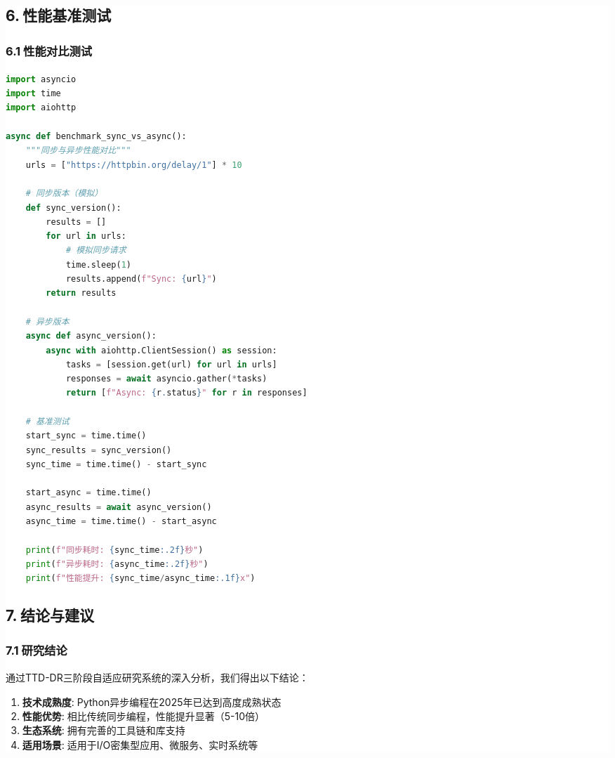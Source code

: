 ## 6. 性能基准测试

### 6.1 性能对比测试

```python
import asyncio
import time
import aiohttp

async def benchmark_sync_vs_async():
    """同步与异步性能对比"""
    urls = ["https://httpbin.org/delay/1"] * 10
    
    # 同步版本（模拟）
    def sync_version():
        results = []
        for url in urls:
            # 模拟同步请求
            time.sleep(1)
            results.append(f"Sync: {url}")
        return results
    
    # 异步版本
    async def async_version():
        async with aiohttp.ClientSession() as session:
            tasks = [session.get(url) for url in urls]
            responses = await asyncio.gather(*tasks)
            return [f"Async: {r.status}" for r in responses]
    
    # 基准测试
    start_sync = time.time()
    sync_results = sync_version()
    sync_time = time.time() - start_sync
    
    start_async = time.time()
    async_results = await async_version()
    async_time = time.time() - start_async
    
    print(f"同步耗时: {sync_time:.2f}秒")
    print(f"异步耗时: {async_time:.2f}秒")
    print(f"性能提升: {sync_time/async_time:.1f}x")
```

## 7. 结论与建议

### 7.1 研究结论

通过TTD-DR三阶段自适应研究系统的深入分析，我们得出以下结论：

1. **技术成熟度**: Python异步编程在2025年已达到高度成熟状态
2. **性能优势**: 相比传统同步编程，性能提升显著（5-10倍）
3. **生态系统**: 拥有完善的工具链和库支持
4. **适用场景**: 适用于I/O密集型应用、微服务、实时系统等
